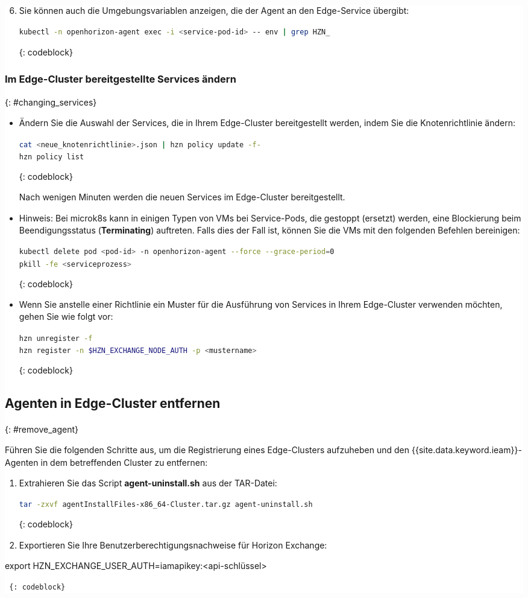 6. Sie können auch die Umgebungsvariablen anzeigen, die der Agent an den Edge-Service übergibt:

   ```bash
   kubectl -n openhorizon-agent exec -i <service-pod-id> -- env | grep HZN_
   ```
   {: codeblock}

### Im Edge-Cluster bereitgestellte Services ändern
{: #changing_services}

* Ändern Sie die Auswahl der Services, die in Ihrem Edge-Cluster bereitgestellt werden, indem Sie die Knotenrichtlinie ändern:

  ```bash
  cat <neue_knotenrichtlinie>.json | hzn policy update -f-
  hzn policy list
  ```
  {: codeblock}

   Nach wenigen Minuten werden die neuen Services im Edge-Cluster bereitgestellt.

* Hinweis: Bei microk8s kann in einigen Typen von VMs bei Service-Pods, die gestoppt (ersetzt) werden, eine Blockierung beim Beendigungsstatus (**Terminating**) auftreten. Falls dies der Fall ist, können Sie die VMs mit den folgenden Befehlen bereinigen:

  ```bash
  kubectl delete pod <pod-id> -n openhorizon-agent --force --grace-period=0
  pkill -fe <serviceprozess>
  ```
  {: codeblock}

* Wenn Sie anstelle einer Richtlinie ein Muster für die Ausführung von Services in Ihrem Edge-Cluster verwenden möchten, gehen Sie wie folgt vor:

  ```bash
  hzn unregister -f
  hzn register -n $HZN_EXCHANGE_NODE_AUTH -p <mustername>
  ```
  {: codeblock}

## Agenten in Edge-Cluster entfernen
{: #remove_agent}

Führen Sie die folgenden Schritte aus, um die Registrierung eines Edge-Clusters aufzuheben und den {{site.data.keyword.ieam}}-Agenten in dem betreffenden Cluster zu entfernen:

1. Extrahieren Sie das Script **agent-uninstall.sh** aus der TAR-Datei:

   ```bash
   tar -zxvf agentInstallFiles-x86_64-Cluster.tar.gz agent-uninstall.sh
   ```
   {: codeblock}

2. Exportieren Sie Ihre Benutzerberechtigungsnachweise für Horizon Exchange:

   ```bash
  export HZN_EXCHANGE_USER_AUTH=iamapikey:<api-schlüssel>
  ```
   {: codeblock}
